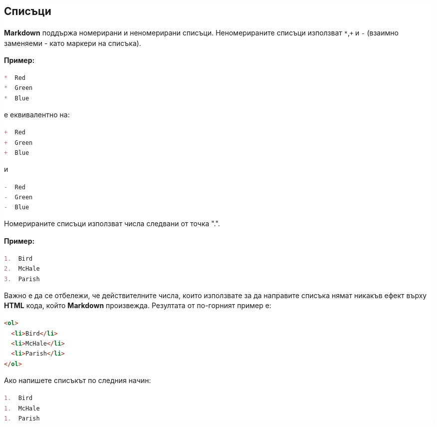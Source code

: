 ## Списъци

**Markdown** поддържа номерирани и неномерирани списъци. Неномерираните
списъци използват `*`,`+` и `-` (взаимно заменяеми - като маркери на
списъка).

**Пример:**

```md
*  Red
*  Green
*  Blue
```

е еквивалентно на:

```md
+  Red
+  Green
+  Blue
```

и

```md
-  Red
-  Green
-  Blue
```

Номерираните списъци използват числа следвани от точка ".".

**Пример:**

```md
1.  Bird
2.  McHale
3.  Parish
```

Важно е да се отбележи, че действителните числа, които използвате за да
направите списъка нямат никакъв ефект върху **HTML** кода, който
**Markdown** произвежда. Резултата от по-горният пример е:

```html
<ol>
  <li>Bird</li>
  <li>McHale</li>
  <li>Parish</li>
</ol>
```

Ако напишете списъкът по следния начин:

```md
1.  Bird
1.  McHale
1.  Parish
```
